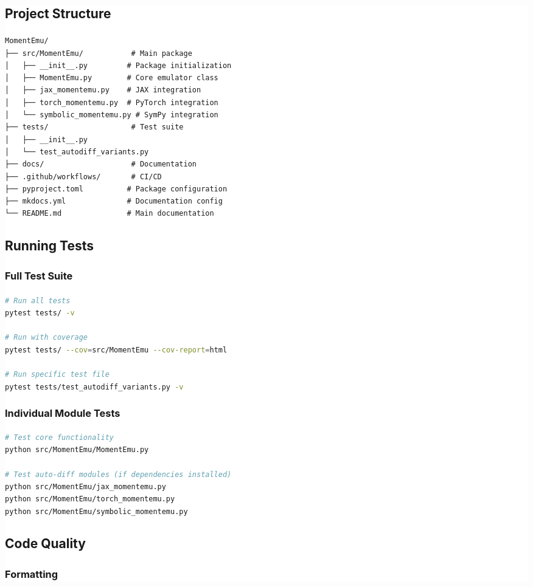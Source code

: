 ## Project Structure

```
MomentEmu/
├── src/MomentEmu/           # Main package
│   ├── __init__.py         # Package initialization
│   ├── MomentEmu.py        # Core emulator class
│   ├── jax_momentemu.py    # JAX integration
│   ├── torch_momentemu.py  # PyTorch integration
│   └── symbolic_momentemu.py # SymPy integration
├── tests/                   # Test suite
│   ├── __init__.py
│   └── test_autodiff_variants.py
├── docs/                    # Documentation
├── .github/workflows/       # CI/CD
├── pyproject.toml          # Package configuration
├── mkdocs.yml              # Documentation config
└── README.md               # Main documentation
```

## Running Tests

### Full Test Suite

```bash
# Run all tests
pytest tests/ -v

# Run with coverage
pytest tests/ --cov=src/MomentEmu --cov-report=html

# Run specific test file
pytest tests/test_autodiff_variants.py -v
```

### Individual Module Tests

```bash
# Test core functionality
python src/MomentEmu/MomentEmu.py

# Test auto-diff modules (if dependencies installed)
python src/MomentEmu/jax_momentemu.py
python src/MomentEmu/torch_momentemu.py
python src/MomentEmu/symbolic_momentemu.py
```

## Code Quality

### Formatting
